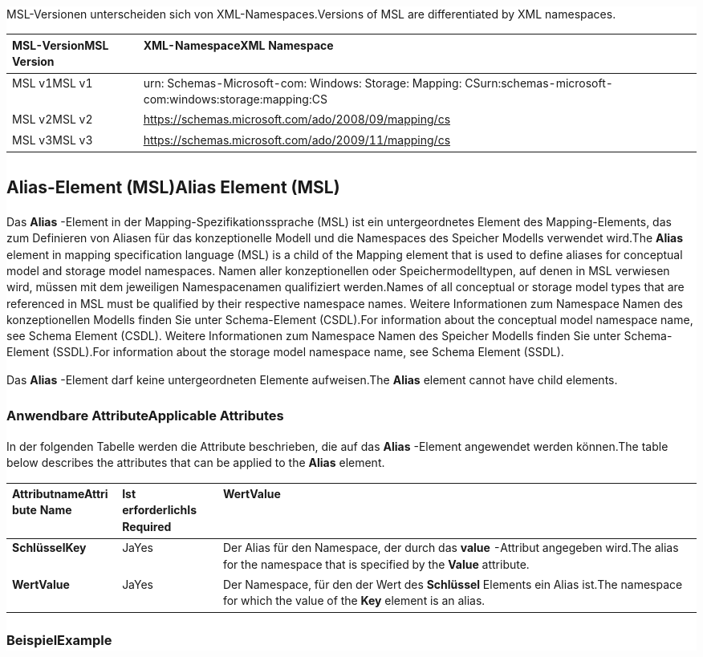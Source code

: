 <span data-ttu-id="82414-112">MSL-Versionen unterscheiden sich von XML-Namespaces.</span><span class="sxs-lookup"><span data-stu-id="82414-112">Versions of MSL are differentiated by XML namespaces.</span></span>

| <span data-ttu-id="82414-113">MSL-Version</span><span class="sxs-lookup"><span data-stu-id="82414-113">MSL Version</span></span> | <span data-ttu-id="82414-114">XML-Namespace</span><span class="sxs-lookup"><span data-stu-id="82414-114">XML Namespace</span></span>                                        |
|:------------|:-----------------------------------------------------|
| <span data-ttu-id="82414-115">MSL v1</span><span class="sxs-lookup"><span data-stu-id="82414-115">MSL v1</span></span>      | <span data-ttu-id="82414-116">urn: Schemas-Microsoft-com: Windows: Storage: Mapping: CS</span><span class="sxs-lookup"><span data-stu-id="82414-116">urn:schemas-microsoft-com:windows:storage:mapping:CS</span></span> |
| <span data-ttu-id="82414-117">MSL v2</span><span class="sxs-lookup"><span data-stu-id="82414-117">MSL v2</span></span>      | https://schemas.microsoft.com/ado/2008/09/mapping/cs |
| <span data-ttu-id="82414-118">MSL v3</span><span class="sxs-lookup"><span data-stu-id="82414-118">MSL v3</span></span>      | https://schemas.microsoft.com/ado/2009/11/mapping/cs  |

## <a name="alias-element-msl"></a><span data-ttu-id="82414-119">Alias-Element (MSL)</span><span class="sxs-lookup"><span data-stu-id="82414-119">Alias Element (MSL)</span></span>

<span data-ttu-id="82414-120">Das **Alias** -Element in der Mapping-Spezifikationssprache (MSL) ist ein untergeordnetes Element des Mapping-Elements, das zum Definieren von Aliasen für das konzeptionelle Modell und die Namespaces des Speicher Modells verwendet wird.</span><span class="sxs-lookup"><span data-stu-id="82414-120">The **Alias** element in mapping specification language (MSL) is a child of the Mapping element that is used to define aliases for conceptual model and storage model namespaces.</span></span> <span data-ttu-id="82414-121">Namen aller konzeptionellen oder Speichermodelltypen, auf denen in MSL verwiesen wird, müssen mit dem jeweiligen Namespacenamen qualifiziert werden.</span><span class="sxs-lookup"><span data-stu-id="82414-121">Names of all conceptual or storage model types that are referenced in MSL must be qualified by their respective namespace names.</span></span> <span data-ttu-id="82414-122">Weitere Informationen zum Namespace Namen des konzeptionellen Modells finden Sie unter Schema-Element (CSDL).</span><span class="sxs-lookup"><span data-stu-id="82414-122">For information about the conceptual model namespace name, see Schema Element (CSDL).</span></span> <span data-ttu-id="82414-123">Weitere Informationen zum Namespace Namen des Speicher Modells finden Sie unter Schema-Element (SSDL).</span><span class="sxs-lookup"><span data-stu-id="82414-123">For information about the storage model namespace name, see Schema Element (SSDL).</span></span>

<span data-ttu-id="82414-124">Das **Alias** -Element darf keine untergeordneten Elemente aufweisen.</span><span class="sxs-lookup"><span data-stu-id="82414-124">The **Alias** element cannot have child elements.</span></span>

### <a name="applicable-attributes"></a><span data-ttu-id="82414-125">Anwendbare Attribute</span><span class="sxs-lookup"><span data-stu-id="82414-125">Applicable Attributes</span></span>

<span data-ttu-id="82414-126">In der folgenden Tabelle werden die Attribute beschrieben, die auf das **Alias** -Element angewendet werden können.</span><span class="sxs-lookup"><span data-stu-id="82414-126">The table below describes the attributes that can be applied to the **Alias** element.</span></span>

| <span data-ttu-id="82414-127">Attributname</span><span class="sxs-lookup"><span data-stu-id="82414-127">Attribute Name</span></span> | <span data-ttu-id="82414-128">Ist erforderlich</span><span class="sxs-lookup"><span data-stu-id="82414-128">Is Required</span></span> | <span data-ttu-id="82414-129">Wert</span><span class="sxs-lookup"><span data-stu-id="82414-129">Value</span></span>                                                                     |
|:---------------|:------------|:--------------------------------------------------------------------------|
| <span data-ttu-id="82414-130">**Schlüssel**</span><span class="sxs-lookup"><span data-stu-id="82414-130">**Key**</span></span>        | <span data-ttu-id="82414-131">Ja</span><span class="sxs-lookup"><span data-stu-id="82414-131">Yes</span></span>         | <span data-ttu-id="82414-132">Der Alias für den Namespace, der durch das **value** -Attribut angegeben wird.</span><span class="sxs-lookup"><span data-stu-id="82414-132">The alias for the namespace that is specified by the **Value** attribute.</span></span> |
| <span data-ttu-id="82414-133">**Wert**</span><span class="sxs-lookup"><span data-stu-id="82414-133">**Value**</span></span>      | <span data-ttu-id="82414-134">Ja</span><span class="sxs-lookup"><span data-stu-id="82414-134">Yes</span></span>         | <span data-ttu-id="82414-135">Der Namespace, für den der Wert des **Schlüssel** Elements ein Alias ist.</span><span class="sxs-lookup"><span data-stu-id="82414-135">The namespace for which the value of the **Key** element is an alias.</span></span>     |

### <a name="example"></a><span data-ttu-id="82414-136">Beispiel</span><span class="sxs-lookup"><span data-stu-id="82414-136">Example</span></span>
